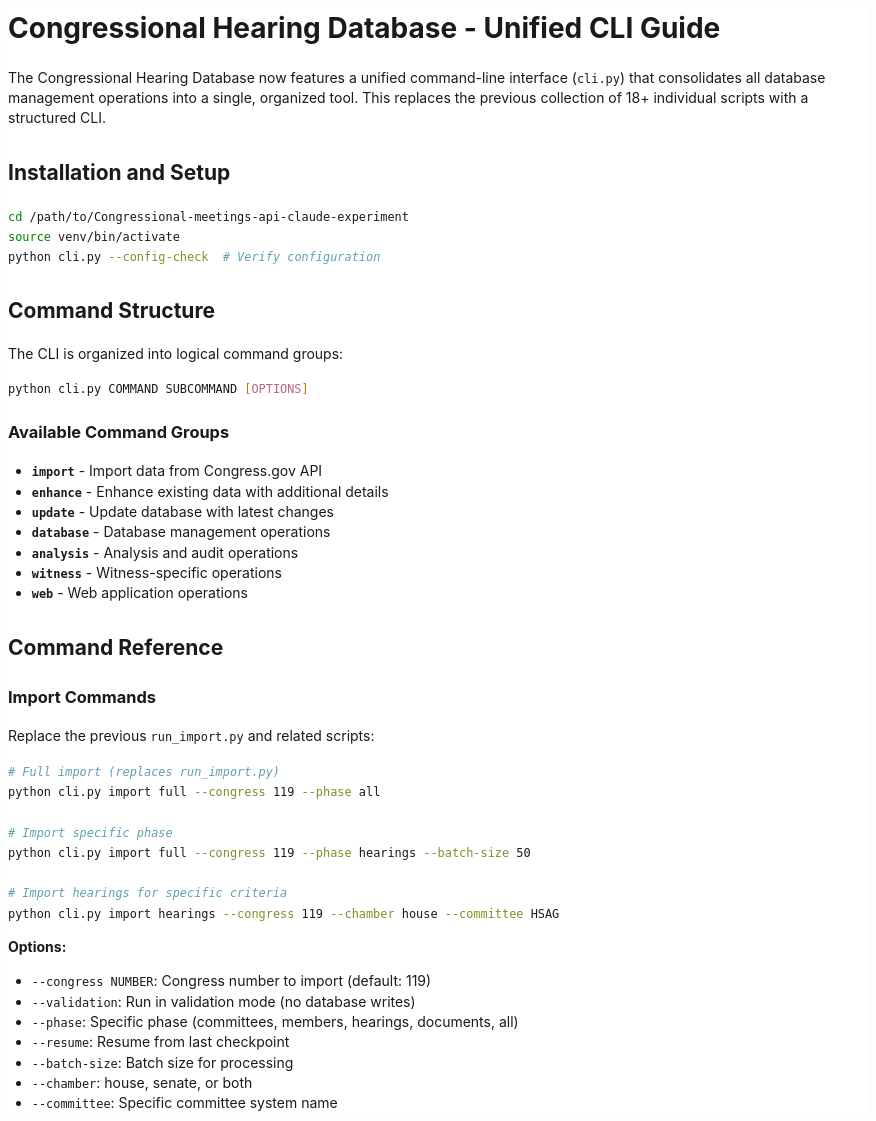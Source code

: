 # Congressional Hearing Database - Unified CLI Guide

The Congressional Hearing Database now features a unified command-line interface (`cli.py`) that consolidates all database management operations into a single, organized tool. This replaces the previous collection of 18+ individual scripts with a structured CLI.

## Installation and Setup

```bash
cd /path/to/Congressional-meetings-api-claude-experiment
source venv/bin/activate
python cli.py --config-check  # Verify configuration
```

## Command Structure

The CLI is organized into logical command groups:

```bash
python cli.py COMMAND SUBCOMMAND [OPTIONS]
```

### Available Command Groups

- **`import`** - Import data from Congress.gov API
- **`enhance`** - Enhance existing data with additional details
- **`update`** - Update database with latest changes
- **`database`** - Database management operations
- **`analysis`** - Analysis and audit operations
- **`witness`** - Witness-specific operations
- **`web`** - Web application operations

## Command Reference

### Import Commands

Replace the previous `run_import.py` and related scripts:

```bash
# Full import (replaces run_import.py)
python cli.py import full --congress 119 --phase all

# Import specific phase
python cli.py import full --congress 119 --phase hearings --batch-size 50

# Import hearings for specific criteria
python cli.py import hearings --congress 119 --chamber house --committee HSAG
```

**Options:**
- `--congress NUMBER`: Congress number to import (default: 119)
- `--validation`: Run in validation mode (no database writes)
- `--phase`: Specific phase (committees, members, hearings, documents, all)
- `--resume`: Resume from last checkpoint
- `--batch-size`: Batch size for processing
- `--chamber`: house, senate, or both
- `--committee`: Specific committee system name
